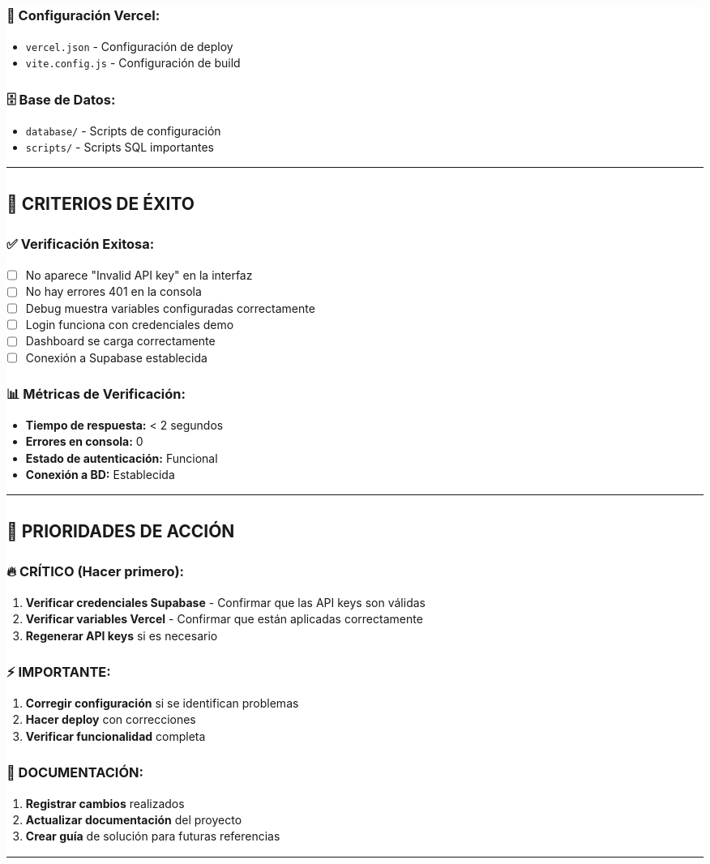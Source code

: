 ### **🚀 Configuración Vercel:**

- `vercel.json` - Configuración de deploy
- `vite.config.js` - Configuración de build

### **🗄️ Base de Datos:**

- `database/` - Scripts de configuración
- `scripts/` - Scripts SQL importantes

---

## 🎯 **CRITERIOS DE ÉXITO**

### **✅ Verificación Exitosa:**

- [ ] No aparece "Invalid API key" en la interfaz
- [ ] No hay errores 401 en la consola
- [ ] Debug muestra variables configuradas correctamente
- [ ] Login funciona con credenciales demo
- [ ] Dashboard se carga correctamente
- [ ] Conexión a Supabase establecida

### **📊 Métricas de Verificación:**

- **Tiempo de respuesta:** < 2 segundos
- **Errores en consola:** 0
- **Estado de autenticación:** Funcional
- **Conexión a BD:** Establecida

---

## 🚨 **PRIORIDADES DE ACCIÓN**

### **🔥 CRÍTICO (Hacer primero):**

1. **Verificar credenciales Supabase** - Confirmar que las API keys son válidas
2. **Verificar variables Vercel** - Confirmar que están aplicadas correctamente
3. **Regenerar API keys** si es necesario

### **⚡ IMPORTANTE:**

1. **Corregir configuración** si se identifican problemas
2. **Hacer deploy** con correcciones
3. **Verificar funcionalidad** completa

### **📝 DOCUMENTACIÓN:**

1. **Registrar cambios** realizados
2. **Actualizar documentación** del proyecto
3. **Crear guía** de solución para futuras referencias

---